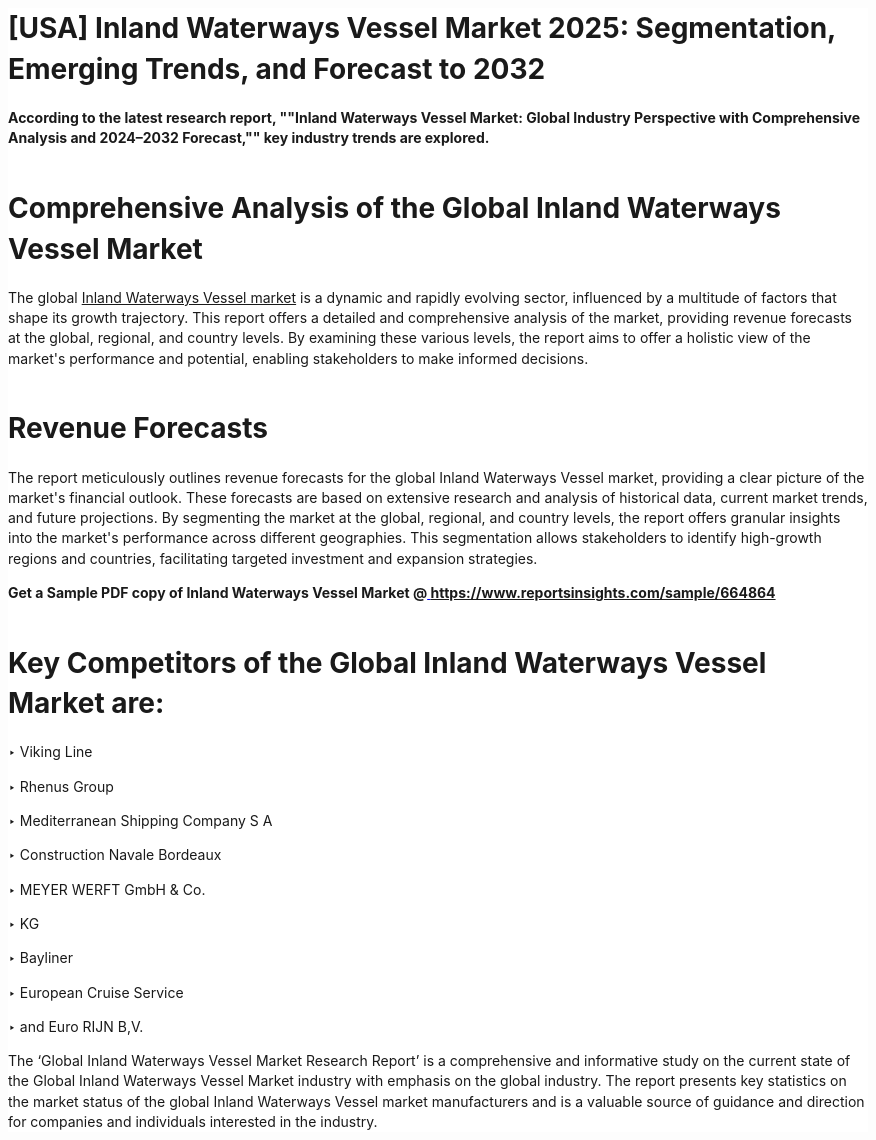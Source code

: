 # [USA] Inland Waterways Vessel Market 2025: Segmentation, Emerging Trends, and Forecast to 2032

<strong>According to the latest research report, ""Inland Waterways Vessel Market: Global Industry Perspective with Comprehensive Analysis and 2024–2032 Forecast,"" key industry trends are explored.</strong>

# <strong>Comprehensive Analysis of the Global Inland Waterways Vessel Market</strong>

The global <a href=https://www.reportsinsights.com/sample/664864>Inland Waterways Vessel market</a> is a dynamic and rapidly evolving sector, influenced by a multitude of factors that shape its growth trajectory. This report offers a detailed and comprehensive analysis of the market, providing revenue forecasts at the global, regional, and country levels. By examining these various levels, the report aims to offer a holistic view of the market's performance and potential, enabling stakeholders to make informed decisions.

# <strong>Revenue Forecasts</strong>

The report meticulously outlines revenue forecasts for the global Inland Waterways Vessel market, providing a clear picture of the market's financial outlook. These forecasts are based on extensive research and analysis of historical data, current market trends, and future projections. By segmenting the market at the global, regional, and country levels, the report offers granular insights into the market's performance across different geographies. This segmentation allows stakeholders to identify high-growth regions and countries, facilitating targeted investment and expansion strategies.

<strong>Get a Sample PDF copy of Inland Waterways Vessel Market </strong><strong>@<a href=https://www.reportsinsights.com/sample/664864 style=color:#0000ff;> https://www.reportsinsights.com/sample/664864</a></strong></font>

# <strong>Key Competitors of the Global Inland Waterways Vessel Market are:</strong>

‣ Viking Line

‣ Rhenus Group

‣ Mediterranean Shipping Company S A

‣ Construction Navale Bordeaux

‣ MEYER WERFT GmbH & Co.

‣ KG

‣ Bayliner

‣ European Cruise Service

‣ and Euro RIJN B,V.

The ‘Global Inland Waterways Vessel Market Research Report’ is a comprehensive and informative study on the current state of the Global Inland Waterways Vessel Market industry with emphasis on the global industry. The report presents key statistics on the market status of the global Inland Waterways Vessel market manufacturers and is a valuable source of guidance and direction for companies and individuals interested in the industry.
